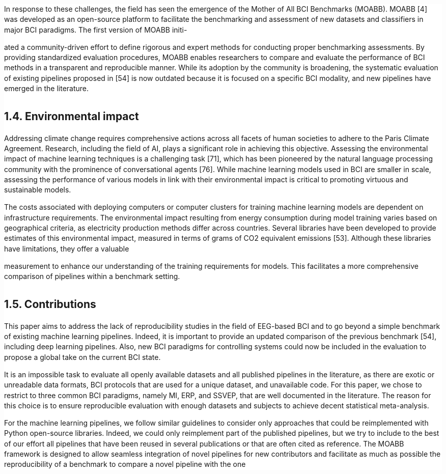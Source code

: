 In response to these challenges, the field has seen the emergence of the Mother of All BCI Benchmarks (MOABB). MOABB [4] was developed as an open-source platform to facilitate the benchmarking and assessment of new datasets and classifiers in major BCI paradigms. The first version of MOABB initi-

ated a community-driven effort to define rigorous and expert methods for conducting proper benchmarking assessments. By providing standardized evaluation procedures, MOABB enables researchers to compare and evaluate the performance of BCI methods in a transparent and reproducible manner. While its adoption by the community is broadening, the systematic evaluation of existing pipelines proposed in [54] is now outdated because it is focused on a specific BCI modality, and new pipelines have emerged in the literature.

## 1.4. Environmental impact

Addressing climate change requires comprehensive actions across all facets of human societies to adhere to the Paris Climate Agreement. Research, including the field of AI, plays a significant role in achieving this objective. Assessing the environmental impact of machine learning techniques is a challenging task [71], which has been pioneered by the natural language processing community with the prominence of conversational agents [76]. While machine learning models used in BCI are smaller in scale, assessing the performance of various models in link with their environmental impact is critical to promoting virtuous and sustainable models.

The costs associated with deploying computers or computer clusters for training machine learning models are dependent on infrastructure requirements. The environmental impact resulting from energy consumption during model training varies based on geographical criteria, as electricity production methods differ across countries. Several libraries have been developed to provide estimates of this environmental impact, measured in terms of grams of CO2 equivalent emissions [53]. Although these libraries have limitations, they offer a valuable

measurement to enhance our understanding of the training requirements for models. This facilitates a more comprehensive comparison of pipelines within a benchmark setting.

## 1.5. Contributions

This paper aims to address the lack of reproducibility studies in the field of EEG-based BCI and to go beyond a simple benchmark of existing machine learning pipelines. Indeed, it is important to provide an updated comparison of the previous benchmark [54], including deep learning pipelines. Also, new BCI paradigms for controlling systems could now be included in the evaluation to propose a global take on the current BCI state.

It is an impossible task to evaluate all openly available datasets and all published pipelines in the literature, as there are exotic or unreadable data formats, BCI protocols that are used for a unique dataset, and unavailable code. For this paper, we chose to restrict to three common BCI paradigms, namely MI, ERP, and SSVEP, that are well documented in the literature. The reason for this choice is to ensure reproducible evaluation with enough datasets and subjects to achieve decent statistical meta-analysis.

For the machine learning pipelines, we follow similar guidelines to consider only approaches that could be reimplemented with Python open-source libraries. Indeed, we could only reimplement part of the published pipelines, but we try to include to the best of our effort all pipelines that have been reused in several publications or that are often cited as reference. The MOABB framework is designed to allow seamless integration of novel pipelines for new contributors and facilitate as much as possible the reproducibility of a benchmark to compare a novel pipeline with the one
